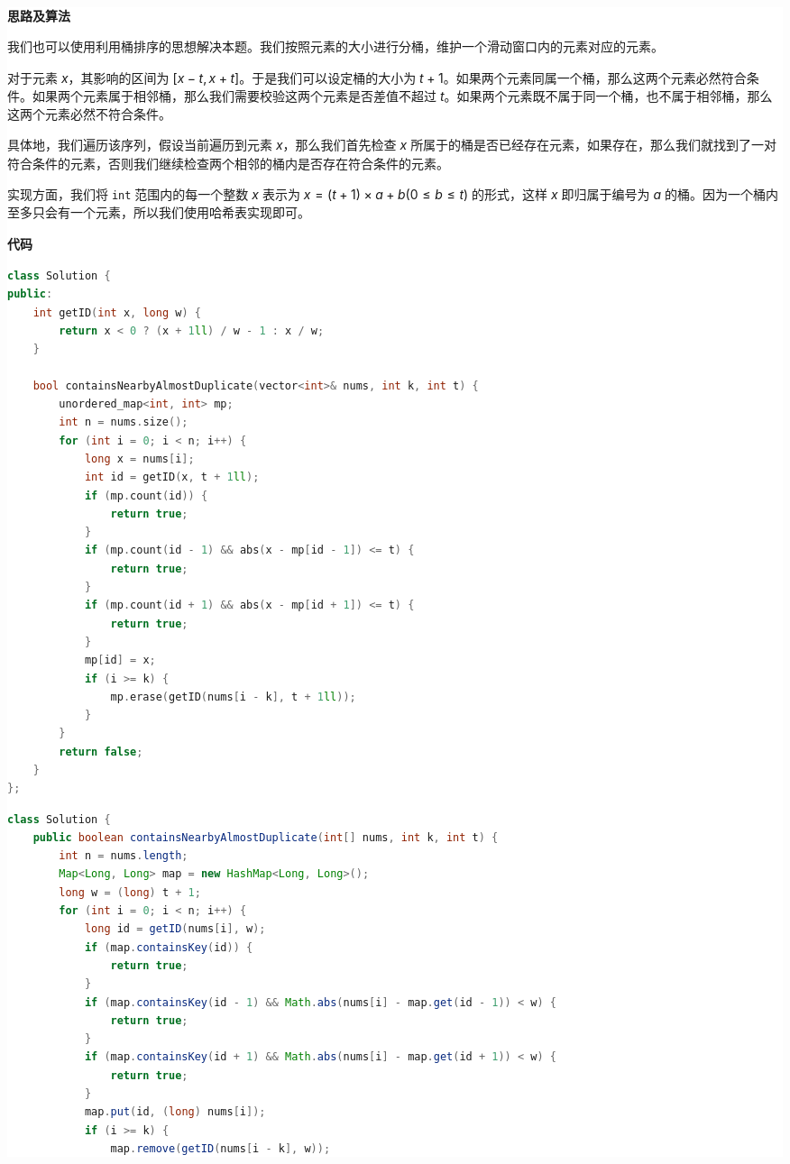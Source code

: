 **思路及算法**

我们也可以使用利用桶排序的思想解决本题。我们按照元素的大小进行分桶，维护一个滑动窗口内的元素对应的元素。

对于元素 $x$，其影响的区间为 $[x - t, x + t]$。于是我们可以设定桶的大小为 $t + 1$。如果两个元素同属一个桶，那么这两个元素必然符合条件。如果两个元素属于相邻桶，那么我们需要校验这两个元素是否差值不超过 $t$。如果两个元素既不属于同一个桶，也不属于相邻桶，那么这两个元素必然不符合条件。

具体地，我们遍历该序列，假设当前遍历到元素 $x$，那么我们首先检查 $x$ 所属于的桶是否已经存在元素，如果存在，那么我们就找到了一对符合条件的元素，否则我们继续检查两个相邻的桶内是否存在符合条件的元素。

实现方面，我们将 $\texttt{int}$ 范围内的每一个整数 $x$ 表示为 $x = (t + 1) \times a + b(0 \leq b \leq t)$ 的形式，这样 $x$ 即归属于编号为 $a$ 的桶。因为一个桶内至多只会有一个元素，所以我们使用哈希表实现即可。

**代码**

```C++ [sol2-C++]
class Solution {
public:
    int getID(int x, long w) {
        return x < 0 ? (x + 1ll) / w - 1 : x / w;
    }

    bool containsNearbyAlmostDuplicate(vector<int>& nums, int k, int t) {
        unordered_map<int, int> mp;
        int n = nums.size();
        for (int i = 0; i < n; i++) {
            long x = nums[i];
            int id = getID(x, t + 1ll);
            if (mp.count(id)) {
                return true;
            }
            if (mp.count(id - 1) && abs(x - mp[id - 1]) <= t) {
                return true;
            }
            if (mp.count(id + 1) && abs(x - mp[id + 1]) <= t) {
                return true;
            }
            mp[id] = x;
            if (i >= k) {
                mp.erase(getID(nums[i - k], t + 1ll));
            }
        }
        return false;
    }
};
```

```Java [sol2-Java]
class Solution {
    public boolean containsNearbyAlmostDuplicate(int[] nums, int k, int t) {
        int n = nums.length;
        Map<Long, Long> map = new HashMap<Long, Long>();
        long w = (long) t + 1;
        for (int i = 0; i < n; i++) {
            long id = getID(nums[i], w);
            if (map.containsKey(id)) {
                return true;
            }
            if (map.containsKey(id - 1) && Math.abs(nums[i] - map.get(id - 1)) < w) {
                return true;
            }
            if (map.containsKey(id + 1) && Math.abs(nums[i] - map.get(id + 1)) < w) {
                return true;
            }
            map.put(id, (long) nums[i]);
            if (i >= k) {
                map.remove(getID(nums[i - k], w));
```